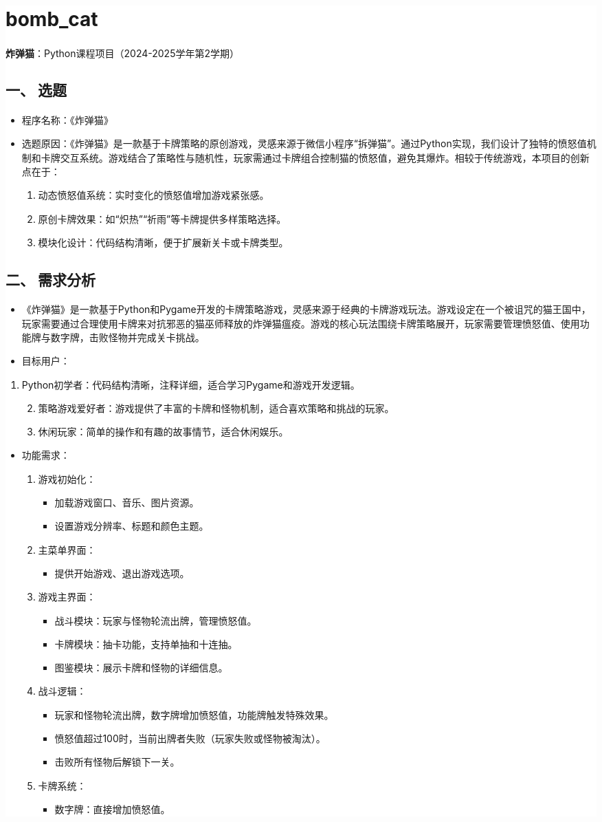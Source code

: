 # bomb_cat
**炸弹猫**：Python课程项目（2024-2025学年第2学期）

## 一、 选题
   
  - 程序名称：《炸弹猫》

  - 选题原因：《炸弹猫》是一款基于卡牌策略的原创游戏，灵感来源于微信小程序“拆弹猫”。通过Python实现，我们设计了独特的愤怒值机制和卡牌交互系统。游戏结合了策略性与随机性，玩家需通过卡牌组合控制猫的愤怒值，避免其爆炸。相较于传统游戏，本项目的创新点在于：

	1. 动态愤怒值系统：实时变化的愤怒值增加游戏紧张感。

	2. 原创卡牌效果：如“炽热”“祈雨”等卡牌提供多样策略选择。

	3. 模块化设计：代码结构清晰，便于扩展新关卡或卡牌类型。

## 二、 需求分析

  - 《炸弹猫》是一款基于Python和Pygame开发的卡牌策略游戏，灵感来源于经典的卡牌游戏玩法。游戏设定在一个被诅咒的猫王国中，玩家需要通过合理使用卡牌来对抗邪恶的猫巫师释放的炸弹猫瘟疫。游戏的核心玩法围绕卡牌策略展开，玩家需要管理愤怒值、使用功能牌与数字牌，击败怪物并完成关卡挑战。

  - 目标用户：

1. Python初学者：代码结构清晰，注释详细，适合学习Pygame和游戏开发逻辑。

	2. 策略游戏爱好者：游戏提供了丰富的卡牌和怪物机制，适合喜欢策略和挑战的玩家。

	3. 休闲玩家：简单的操作和有趣的故事情节，适合休闲娱乐。

  - 功能需求：

    1. 游戏初始化：

        - 加载游戏窗口、音乐、图片资源。

        - 设置游戏分辨率、标题和颜色主题。

    2. 主菜单界面：

        - 提供开始游戏、退出游戏选项。

    3. 游戏主界面：

        - 战斗模块：玩家与怪物轮流出牌，管理愤怒值。

        - 卡牌模块：抽卡功能，支持单抽和十连抽。

        - 图鉴模块：展示卡牌和怪物的详细信息。

    4. 战斗逻辑：

        - 玩家和怪物轮流出牌，数字牌增加愤怒值，功能牌触发特殊效果。

        - 愤怒值超过100时，当前出牌者失败（玩家失败或怪物被淘汰）。

        - 击败所有怪物后解锁下一关。

    5. 卡牌系统：

        - 数字牌：直接增加愤怒值。
